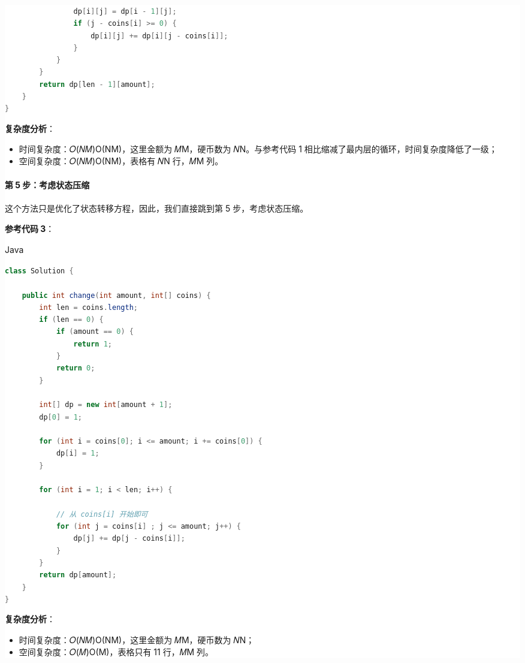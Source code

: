 ```Java
                dp[i][j] = dp[i - 1][j];
                if (j - coins[i] >= 0) {
                    dp[i][j] += dp[i][j - coins[i]];
                }
            }
        }
        return dp[len - 1][amount];
    }
}
```

**复杂度分析**：

- 时间复杂度：𝑂(𝑁𝑀)O(NM)，这里金额为 𝑀M，硬币数为 𝑁N。与参考代码 1 相比缩减了最内层的循环，时间复杂度降低了一级；
- 空间复杂度：𝑂(𝑁𝑀)O(NM)，表格有 𝑁N 行，𝑀M 列。

#### 第 5 步：考虑状态压缩

这个方法只是优化了状态转移方程，因此，我们直接跳到第 5 步，考虑状态压缩。

**参考代码 3**：

Java

```Java
class Solution {

    public int change(int amount, int[] coins) {
        int len = coins.length;
        if (len == 0) {
            if (amount == 0) {
                return 1;
            }
            return 0;
        }

        int[] dp = new int[amount + 1];
        dp[0] = 1;

        for (int i = coins[0]; i <= amount; i += coins[0]) {
            dp[i] = 1;
        }

        for (int i = 1; i < len; i++) {

            // 从 coins[i] 开始即可
            for (int j = coins[i] ; j <= amount; j++) {
                dp[j] += dp[j - coins[i]];
            }
        }
        return dp[amount];
    }
}
```

**复杂度分析**：

- 时间复杂度：𝑂(𝑁𝑀)O(NM)，这里金额为 𝑀M，硬币数为 𝑁N；
- 空间复杂度：𝑂(𝑀)O(M)，表格只有 11 行，𝑀M 列。